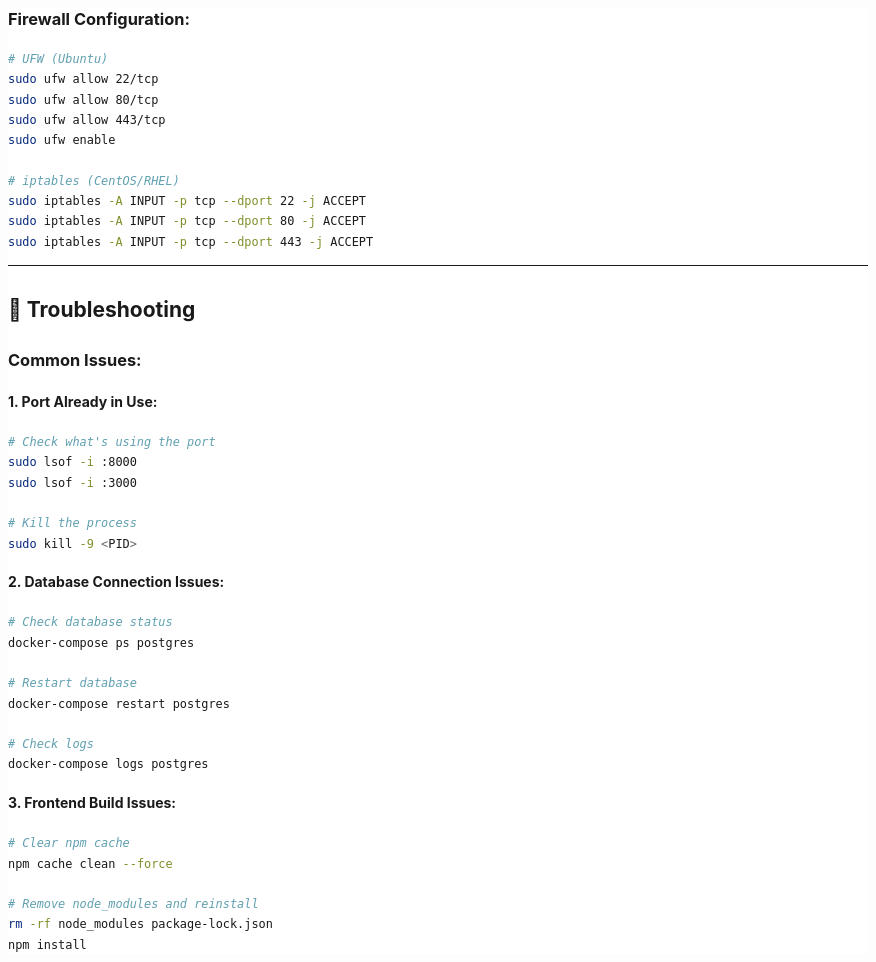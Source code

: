 ### **Firewall Configuration:**
```bash
# UFW (Ubuntu)
sudo ufw allow 22/tcp
sudo ufw allow 80/tcp
sudo ufw allow 443/tcp
sudo ufw enable

# iptables (CentOS/RHEL)
sudo iptables -A INPUT -p tcp --dport 22 -j ACCEPT
sudo iptables -A INPUT -p tcp --dport 80 -j ACCEPT
sudo iptables -A INPUT -p tcp --dport 443 -j ACCEPT
```

---

## 🚨 Troubleshooting

### **Common Issues:**

#### **1. Port Already in Use:**
```bash
# Check what's using the port
sudo lsof -i :8000
sudo lsof -i :3000

# Kill the process
sudo kill -9 <PID>
```

#### **2. Database Connection Issues:**
```bash
# Check database status
docker-compose ps postgres

# Restart database
docker-compose restart postgres

# Check logs
docker-compose logs postgres
```

#### **3. Frontend Build Issues:**
```bash
# Clear npm cache
npm cache clean --force

# Remove node_modules and reinstall
rm -rf node_modules package-lock.json
npm install
```
